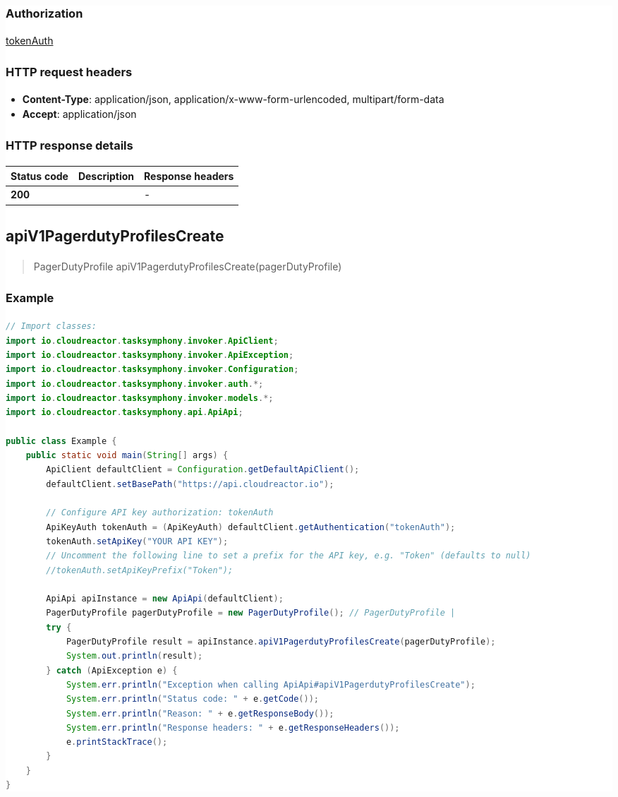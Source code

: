 ### Authorization

[tokenAuth](../README.md#tokenAuth)

### HTTP request headers

- **Content-Type**: application/json, application/x-www-form-urlencoded, multipart/form-data
- **Accept**: application/json


### HTTP response details
| Status code | Description | Response headers |
|-------------|-------------|------------------|
| **200** |  |  -  |


## apiV1PagerdutyProfilesCreate

> PagerDutyProfile apiV1PagerdutyProfilesCreate(pagerDutyProfile)



### Example

```java
// Import classes:
import io.cloudreactor.tasksymphony.invoker.ApiClient;
import io.cloudreactor.tasksymphony.invoker.ApiException;
import io.cloudreactor.tasksymphony.invoker.Configuration;
import io.cloudreactor.tasksymphony.invoker.auth.*;
import io.cloudreactor.tasksymphony.invoker.models.*;
import io.cloudreactor.tasksymphony.api.ApiApi;

public class Example {
    public static void main(String[] args) {
        ApiClient defaultClient = Configuration.getDefaultApiClient();
        defaultClient.setBasePath("https://api.cloudreactor.io");
        
        // Configure API key authorization: tokenAuth
        ApiKeyAuth tokenAuth = (ApiKeyAuth) defaultClient.getAuthentication("tokenAuth");
        tokenAuth.setApiKey("YOUR API KEY");
        // Uncomment the following line to set a prefix for the API key, e.g. "Token" (defaults to null)
        //tokenAuth.setApiKeyPrefix("Token");

        ApiApi apiInstance = new ApiApi(defaultClient);
        PagerDutyProfile pagerDutyProfile = new PagerDutyProfile(); // PagerDutyProfile | 
        try {
            PagerDutyProfile result = apiInstance.apiV1PagerdutyProfilesCreate(pagerDutyProfile);
            System.out.println(result);
        } catch (ApiException e) {
            System.err.println("Exception when calling ApiApi#apiV1PagerdutyProfilesCreate");
            System.err.println("Status code: " + e.getCode());
            System.err.println("Reason: " + e.getResponseBody());
            System.err.println("Response headers: " + e.getResponseHeaders());
            e.printStackTrace();
        }
    }
}
```
